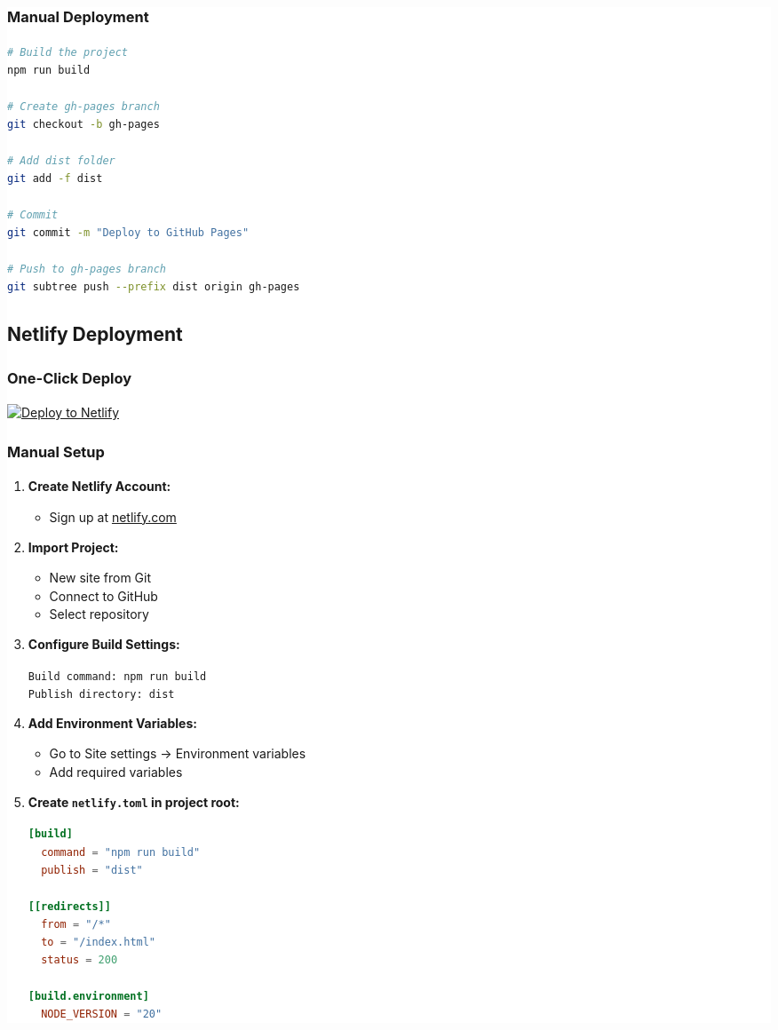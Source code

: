 ### Manual Deployment

```bash
# Build the project
npm run build

# Create gh-pages branch
git checkout -b gh-pages

# Add dist folder
git add -f dist

# Commit
git commit -m "Deploy to GitHub Pages"

# Push to gh-pages branch
git subtree push --prefix dist origin gh-pages
```

## Netlify Deployment

### One-Click Deploy
[![Deploy to Netlify](https://www.netlify.com/img/deploy/button.svg)](https://app.netlify.com/start/deploy?repository=https://github.com/YOUR_USERNAME/unifiedcontractors)

### Manual Setup

1. **Create Netlify Account:**
   - Sign up at [netlify.com](https://www.netlify.com)

2. **Import Project:**
   - New site from Git
   - Connect to GitHub
   - Select repository

3. **Configure Build Settings:**
   ```
   Build command: npm run build
   Publish directory: dist
   ```

4. **Add Environment Variables:**
   - Go to Site settings → Environment variables
   - Add required variables

5. **Create `netlify.toml` in project root:**
   ```toml
   [build]
     command = "npm run build"
     publish = "dist"

   [[redirects]]
     from = "/*"
     to = "/index.html"
     status = 200

   [build.environment]
     NODE_VERSION = "20"
   ```
